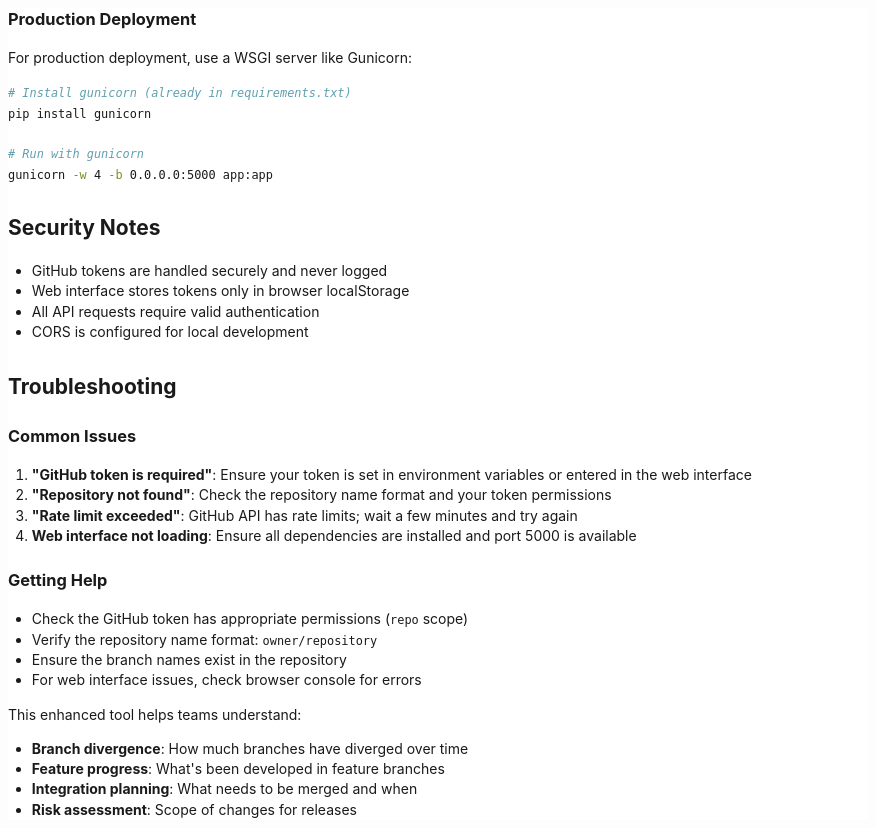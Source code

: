 ### Production Deployment

For production deployment, use a WSGI server like Gunicorn:

```bash
# Install gunicorn (already in requirements.txt)
pip install gunicorn

# Run with gunicorn
gunicorn -w 4 -b 0.0.0.0:5000 app:app
```

## Security Notes

- GitHub tokens are handled securely and never logged
- Web interface stores tokens only in browser localStorage
- All API requests require valid authentication
- CORS is configured for local development

## Troubleshooting

### Common Issues

1. **"GitHub token is required"**: Ensure your token is set in environment variables or entered in the web interface
2. **"Repository not found"**: Check the repository name format and your token permissions
3. **"Rate limit exceeded"**: GitHub API has rate limits; wait a few minutes and try again
4. **Web interface not loading**: Ensure all dependencies are installed and port 5000 is available

### Getting Help

- Check the GitHub token has appropriate permissions (`repo` scope)
- Verify the repository name format: `owner/repository`
- Ensure the branch names exist in the repository
- For web interface issues, check browser console for errors

This enhanced tool helps teams understand:
- **Branch divergence**: How much branches have diverged over time
- **Feature progress**: What's been developed in feature branches
- **Integration planning**: What needs to be merged and when
- **Risk assessment**: Scope of changes for releases 
